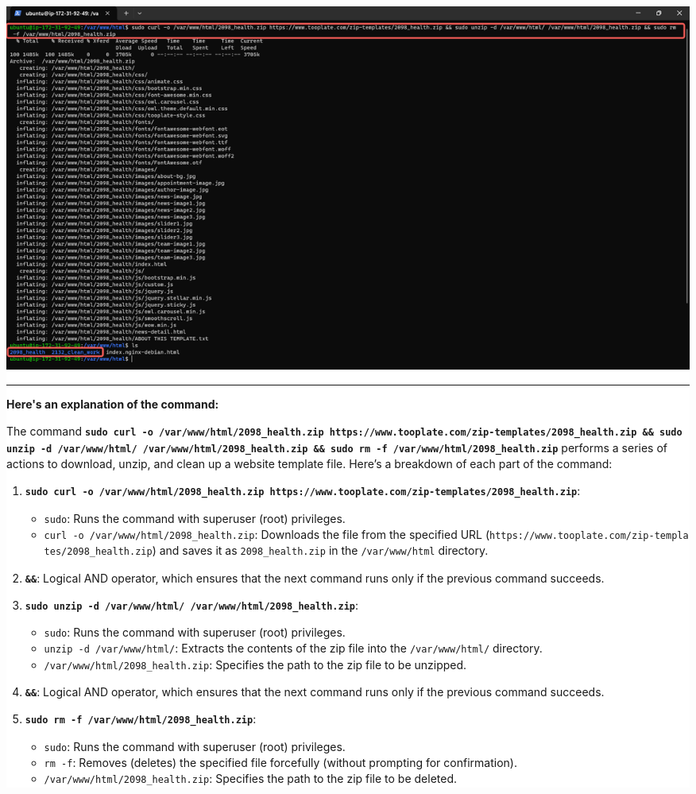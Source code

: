 ![4](img/4.png)

---

**Here's an explanation of the command:**

The command **`sudo curl -o /var/www/html/2098_health.zip https://www.tooplate.com/zip-templates/2098_health.zip && sudo unzip -d /var/www/html/ /var/www/html/2098_health.zip && sudo rm -f /var/www/html/2098_health.zip`** performs a series of actions to download, unzip, and clean up a website template file. Here’s a breakdown of each part of the command:

1. **`sudo curl -o /var/www/html/2098_health.zip https://www.tooplate.com/zip-templates/2098_health.zip`**: 
   - `sudo`: Runs the command with superuser (root) privileges.
   - `curl -o /var/www/html/2098_health.zip`: Downloads the file from the specified URL (`https://www.tooplate.com/zip-templates/2098_health.zip`) and saves it as `2098_health.zip` in the `/var/www/html` directory.

2. **`&&`**: Logical AND operator, which ensures that the next command runs only if the previous command succeeds.

3. **`sudo unzip -d /var/www/html/ /var/www/html/2098_health.zip`**:
   - `sudo`: Runs the command with superuser (root) privileges.
   - `unzip -d /var/www/html/`: Extracts the contents of the zip file into the `/var/www/html/` directory.
   - `/var/www/html/2098_health.zip`: Specifies the path to the zip file to be unzipped.

4. **`&&`**: Logical AND operator, which ensures that the next command runs only if the previous command succeeds.

5. **`sudo rm -f /var/www/html/2098_health.zip`**:
   - `sudo`: Runs the command with superuser (root) privileges.
   - `rm -f`: Removes (deletes) the specified file forcefully (without prompting for confirmation).
   - `/var/www/html/2098_health.zip`: Specifies the path to the zip file to be deleted.
